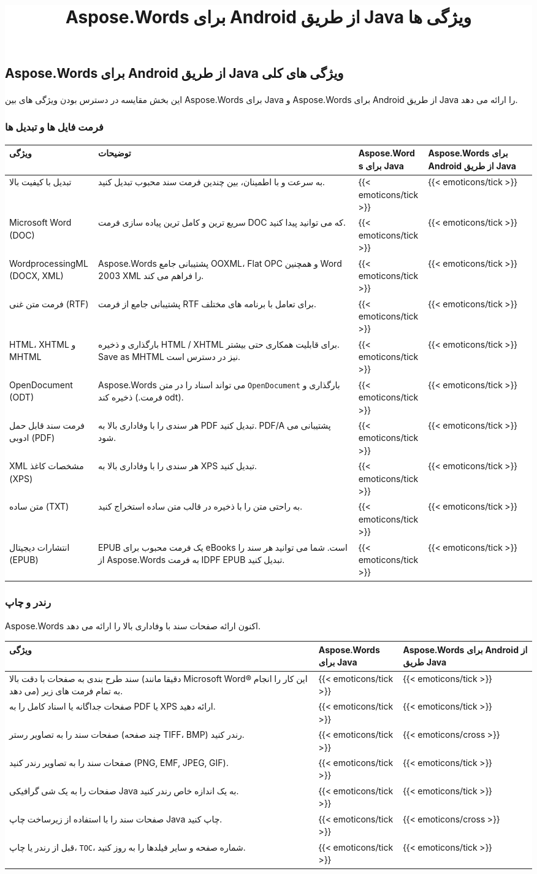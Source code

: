 ﻿---
title: Aspose.Words برای Android از طریق Java ویژگی ها
second_title: Aspose.Words برای Java
articleTitle: Aspose.Words برای Android از طریق Java ویژگی ها
linktitle: Aspose.Words برای Android از طریق Java ویژگی ها
description: "این بخش مقایسه در دسترس بودن ویژگی های بین Aspose.Words برای Java و Aspose.Words برای Android از طریق Java را ارائه می دهد."
type: docs
weight: 90
url: /fa/java/aspose-words-for-android-via-java-features/
timestamp: 2024-10-21-11-17-44
---

## Aspose.Words برای Android از طریق Java ویژگی های کلی

این بخش مقایسه در دسترس بودن ویژگی های بین Aspose.Words برای Java و Aspose.Words برای Android از طریق Java را ارائه می دهد.

### فرمت فایل ها و تبدیل ها

| ویژگی | توضیحات | Aspose.Words برای Java | Aspose.Words برای Android از طریق Java |
| :- | :- | :- | :- |
| تبدیل با کیفیت بالا | به سرعت و با اطمینان، بین چندین فرمت سند محبوب تبدیل کنید. | {{< emoticons/tick >}} | {{< emoticons/tick >}} |
| Microsoft Word (DOC) | سریع ترین و کامل ترین پیاده سازی فرمت DOC که می توانید پیدا کنید. | {{< emoticons/tick >}} | {{< emoticons/tick >}} |
| WordprocessingML (DOCX, XML) | Aspose.Words پشتیبانی جامع OOXML، Flat OPC و همچنین Word 2003 XML را فراهم می کند. | {{< emoticons/tick >}} | {{< emoticons/tick >}} |
| فرمت متن غنی (RTF) | پشتیبانی جامع از فرمت RTF برای تعامل با برنامه های مختلف. | {{< emoticons/tick >}} | {{< emoticons/tick >}} |
| HTML، XHTML و MHTML | بارگذاری و ذخیره HTML / XHTML برای قابلیت همکاری حتی بیشتر. Save as MHTML نیز در دسترس است. | {{< emoticons/tick >}} | {{< emoticons/tick >}} |
| OpenDocument (ODT) | Aspose.Words می تواند اسناد را در متن `OpenDocument` بارگذاری و ذخیره کند (.فرمت odt). | {{< emoticons/tick >}} | {{< emoticons/tick >}} |
| فرمت سند قابل حمل ادوبی (PDF) | هر سندی را با وفاداری بالا به PDF تبدیل کنید. PDF/A پشتیبانی می شود. | {{< emoticons/tick >}} | {{< emoticons/tick >}} |
| XML مشخصات کاغذ (XPS) | هر سندی را با وفاداری بالا به XPS تبدیل کنید. | {{< emoticons/tick >}} | {{< emoticons/tick >}} |
| متن ساده (TXT) | به راحتی متن را با ذخیره در قالب متن ساده استخراج کنید. | {{< emoticons/tick >}} | {{< emoticons/tick >}} |
| انتشارات دیجیتال (EPUB) | EPUB یک فرمت محبوب برای eBooks است. شما می توانید هر سند را از Aspose.Words به فرمت IDPF EPUB تبدیل کنید. | {{< emoticons/tick >}} | {{< emoticons/tick >}} |

### رندر و چاپ

Aspose.Words اکنون ارائه صفحات سند با وفاداری بالا را ارائه می دهد.

| ویژگی | Aspose.Words برای Java | Aspose.Words برای Android از طریق Java |
| :- | :- | :- |
| سند طرح بندی به صفحات با دقت بالا (دقیقا مانند Microsoft Word® این کار را انجام می دهد) به تمام فرمت های زیر. | {{< emoticons/tick >}} | {{< emoticons/tick >}} |
| صفحات جداگانه یا اسناد کامل را به PDF یا XPS ارائه دهید. | {{< emoticons/tick >}} | {{< emoticons/tick >}} |
| صفحات سند را به تصاویر رستر (چند صفحه TIFF، BMP) رندر کنید. | {{< emoticons/tick >}} | {{< emoticons/cross >}} |
| صفحات سند را به تصاویر رندر کنید (PNG, EMF, JPEG, GIF). | {{< emoticons/tick >}} | {{< emoticons/tick >}} |
| صفحات را به یک شی گرافیکی Java به یک اندازه خاص رندر کنید. | {{< emoticons/tick >}} | {{< emoticons/tick >}} |
| صفحات سند را با استفاده از زیرساخت چاپ Java چاپ کنید. | {{< emoticons/tick >}} | {{< emoticons/cross >}} |
| قبل از رندر یا چاپ، `TOC`، شماره صفحه و سایر فیلدها را به روز کنید. | {{< emoticons/tick >}} | {{< emoticons/tick >}} |
